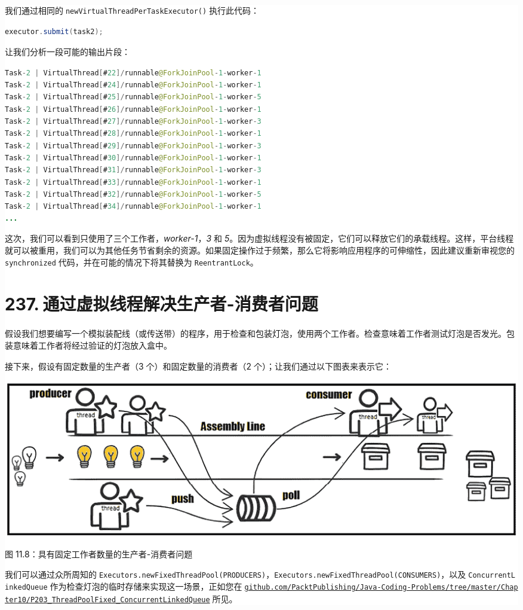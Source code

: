 我们通过相同的 `newVirtualThreadPerTaskExecutor()` 执行此代码：

```java
executor.submit(task2); 
```

让我们分析一段可能的输出片段：

```java
Task-2 | VirtualThread[#22]/runnable@ForkJoinPool-1-worker-1 
Task-2 | VirtualThread[#24]/runnable@ForkJoinPool-1-worker-1 
Task-2 | VirtualThread[#25]/runnable@ForkJoinPool-1-worker-5 
Task-2 | VirtualThread[#26]/runnable@ForkJoinPool-1-worker-1 
Task-2 | VirtualThread[#27]/runnable@ForkJoinPool-1-worker-3 
Task-2 | VirtualThread[#28]/runnable@ForkJoinPool-1-worker-1 
Task-2 | VirtualThread[#29]/runnable@ForkJoinPool-1-worker-3 
Task-2 | VirtualThread[#30]/runnable@ForkJoinPool-1-worker-1 
Task-2 | VirtualThread[#31]/runnable@ForkJoinPool-1-worker-3 
Task-2 | VirtualThread[#33]/runnable@ForkJoinPool-1-worker-1 
Task-2 | VirtualThread[#32]/runnable@ForkJoinPool-1-worker-5 
Task-2 | VirtualThread[#34]/runnable@ForkJoinPool-1-worker-1
... 
```

这次，我们可以看到只使用了三个工作者，*worker-1*，*3* 和 *5*。因为虚拟线程没有被固定，它们可以释放它们的承载线程。这样，平台线程就可以被重用，我们可以为其他任务节省剩余的资源。如果固定操作过于频繁，那么它将影响应用程序的可伸缩性，因此建议重新审视您的 `synchronized` 代码，并在可能的情况下将其替换为 `ReentrantLock`。

# 237. 通过虚拟线程解决生产者-消费者问题

假设我们想要编写一个模拟装配线（或传送带）的程序，用于检查和包装灯泡，使用两个工作者。检查意味着工作者测试灯泡是否发光。包装意味着工作者将经过验证的灯泡放入盒中。

接下来，假设有固定数量的生产者（3 个）和固定数量的消费者（2 个）；让我们通过以下图表来表示它：

![图 11.8.png](img/B19665_11_08.png)

图 11.8：具有固定工作者数量的生产者-消费者问题

我们可以通过众所周知的 `Executors.newFixedThreadPool(PRODUCERS)`，`Executors.newFixedThreadPool(CONSUMERS)`，以及 `ConcurrentLinkedQueue` 作为检查灯泡的临时存储来实现这一场景，正如您在 [`github.com/PacktPublishing/Java-Coding-Problems/tree/master/Chapter10/P203_ThreadPoolFixed_ConcurrentLinkedQueue`](https://github.com/PacktPublishing/Java-Coding-Problems/tree/master/Chapter10/P203_ThreadPoolFixed_ConcurrentLinkedQueue) 所见。

